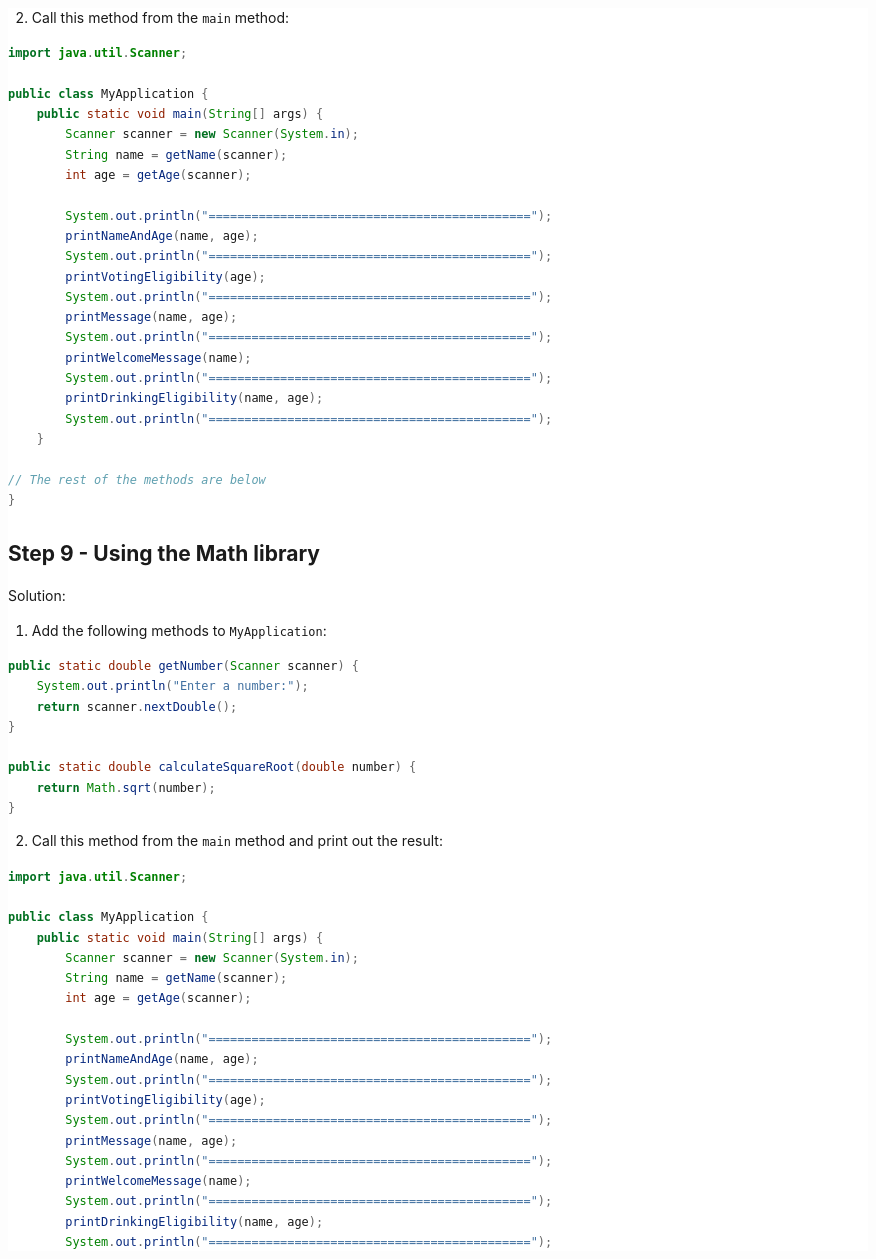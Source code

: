 2. Call this method from the `main` method:

```java
import java.util.Scanner;

public class MyApplication {
    public static void main(String[] args) {
        Scanner scanner = new Scanner(System.in);
        String name = getName(scanner);
        int age = getAge(scanner);

        System.out.println("=============================================");
        printNameAndAge(name, age);
        System.out.println("=============================================");
        printVotingEligibility(age);
        System.out.println("=============================================");
        printMessage(name, age);
        System.out.println("=============================================");
        printWelcomeMessage(name);
        System.out.println("=============================================");
        printDrinkingEligibility(name, age);
        System.out.println("=============================================");
    }

// The rest of the methods are below
}
```

## Step 9 - Using the Math library

Solution:

1. Add the following methods to `MyApplication`:

```java
public static double getNumber(Scanner scanner) {
    System.out.println("Enter a number:");
    return scanner.nextDouble();
}

public static double calculateSquareRoot(double number) {
    return Math.sqrt(number);
}
```

2. Call this method from the `main` method and print out the result:

```java
import java.util.Scanner;

public class MyApplication {
    public static void main(String[] args) {
        Scanner scanner = new Scanner(System.in);
        String name = getName(scanner);
        int age = getAge(scanner);

        System.out.println("=============================================");
        printNameAndAge(name, age);
        System.out.println("=============================================");
        printVotingEligibility(age);
        System.out.println("=============================================");
        printMessage(name, age);
        System.out.println("=============================================");
        printWelcomeMessage(name);
        System.out.println("=============================================");
        printDrinkingEligibility(name, age);
        System.out.println("=============================================");
```